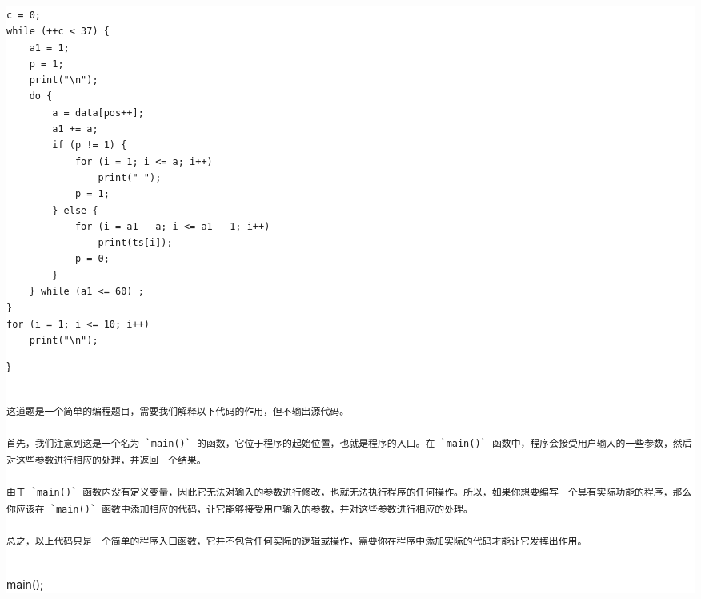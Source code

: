     c = 0;
    while (++c < 37) {
        a1 = 1;
        p = 1;
        print("\n");
        do {
            a = data[pos++];
            a1 += a;
            if (p != 1) {
                for (i = 1; i <= a; i++)
                    print(" ");
                p = 1;
            } else {
                for (i = a1 - a; i <= a1 - 1; i++)
                    print(ts[i]);
                p = 0;
            }
        } while (a1 <= 60) ;
    }
    for (i = 1; i <= 10; i++)
        print("\n");
}

```

这道题是一个简单的编程题目，需要我们解释以下代码的作用，但不输出源代码。

首先，我们注意到这是一个名为 `main()` 的函数，它位于程序的起始位置，也就是程序的入口。在 `main()` 函数中，程序会接受用户输入的一些参数，然后对这些参数进行相应的处理，并返回一个结果。

由于 `main()` 函数内没有定义变量，因此它无法对输入的参数进行修改，也就无法执行程序的任何操作。所以，如果你想要编写一个具有实际功能的程序，那么你应该在 `main()` 函数中添加相应的代码，让它能够接受用户输入的参数，并对这些参数进行相应的处理。

总之，以上代码只是一个简单的程序入口函数，它并不包含任何实际的逻辑或操作，需要你在程序中添加实际的代码才能让它发挥出作用。


```
main();

```